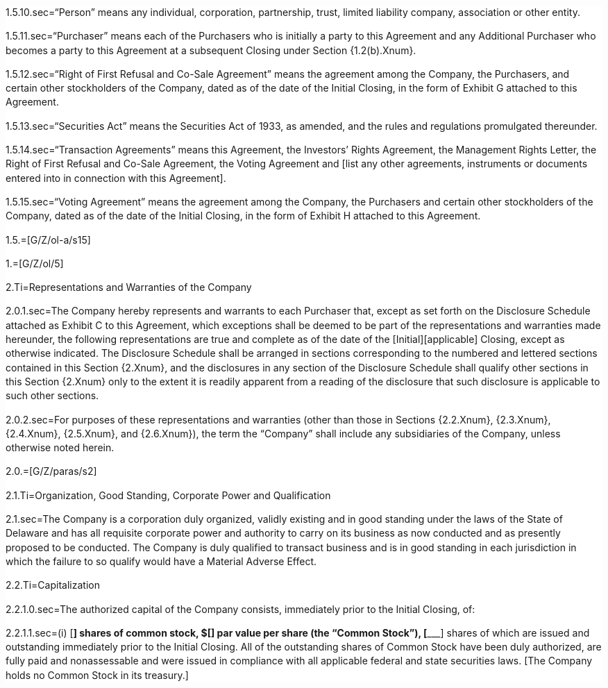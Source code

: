 1.5.10.sec=“Person” means any individual, corporation, partnership, trust, limited liability company, association or other entity.

1.5.11.sec=“Purchaser” means each of the Purchasers who is initially a party to this Agreement and any Additional Purchaser who becomes a party to this Agreement at a subsequent Closing under Section {1.2(b).Xnum}.

1.5.12.sec=“Right of First Refusal and Co-Sale Agreement” means the agreement among the Company, the Purchasers, and certain other stockholders of the Company, dated as of the date of the Initial Closing, in the form of Exhibit G attached to this Agreement.

1.5.13.sec=“Securities Act” means the Securities Act of 1933, as amended, and the rules and regulations promulgated thereunder.

1.5.14.sec=“Transaction Agreements” means this Agreement, the Investors’ Rights Agreement, the Management Rights Letter, the Right of First Refusal and Co-Sale Agreement, the Voting Agreement and [list any other agreements, instruments or documents entered into in connection with this Agreement].

1.5.15.sec=“Voting Agreement” means the agreement among the Company, the Purchasers and certain other stockholders of the Company, dated as of the date of the Initial Closing, in the form of Exhibit H attached to this Agreement.

1.5.=[G/Z/ol-a/s15]

1.=[G/Z/ol/5]

2.Ti=Representations and Warranties of the Company

2.0.1.sec=The Company hereby represents and warrants to each Purchaser that, except as set forth on the Disclosure Schedule attached as Exhibit C to this Agreement, which exceptions shall be deemed to be part of the representations and warranties made hereunder, the following representations are true and complete as of the date of the [Initial][applicable] Closing, except as otherwise indicated. The Disclosure Schedule shall be arranged in sections corresponding to the numbered and lettered sections contained in this Section {2.Xnum}, and the disclosures in any section of the Disclosure Schedule shall qualify other sections in this Section {2.Xnum} only to the extent it is readily apparent from a reading of the disclosure that such disclosure is applicable to such other sections.

2.0.2.sec=For purposes of these representations and warranties (other than those in Sections {2.2.Xnum}, {2.3.Xnum}, {2.4.Xnum}, {2.5.Xnum}, and {2.6.Xnum}), the term the “Company” shall include any subsidiaries of the Company, unless otherwise noted herein.

2.0.=[G/Z/paras/s2]

2.1.Ti=Organization, Good Standing, Corporate Power and Qualification

2.1.sec=The Company is a corporation duly organized, validly existing and in good standing under the laws of the State of Delaware and has all requisite corporate power and authority to carry on its business as now conducted and as presently proposed to be conducted. The Company is duly qualified to transact business and is in good standing in each jurisdiction in which the failure to so qualify would have a Material Adverse Effect.

2.2.Ti=Capitalization

2.2.1.0.sec=The authorized capital of the Company consists, immediately prior to the Initial Closing, of:

2.2.1.1.sec=(i)	[__________] shares of common stock, $[____] par value per share (the “Common Stock”), [_________] shares of which are issued and outstanding immediately prior to the Initial Closing. All of the outstanding shares of Common Stock have been duly authorized, are fully paid and nonassessable and were issued in compliance with all applicable federal and state securities laws. [The Company holds no Common Stock in its treasury.]
